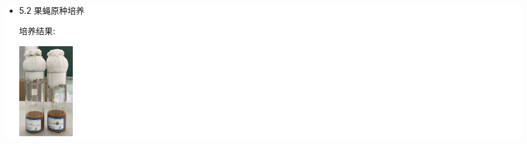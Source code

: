 
* 5.2 果蝇原种培养

  培养结果: 

  <img src="./img/a9e0ff0291be069437bf16fa48d48cb.jpg" height="150" alt="果蝇原种培养">
